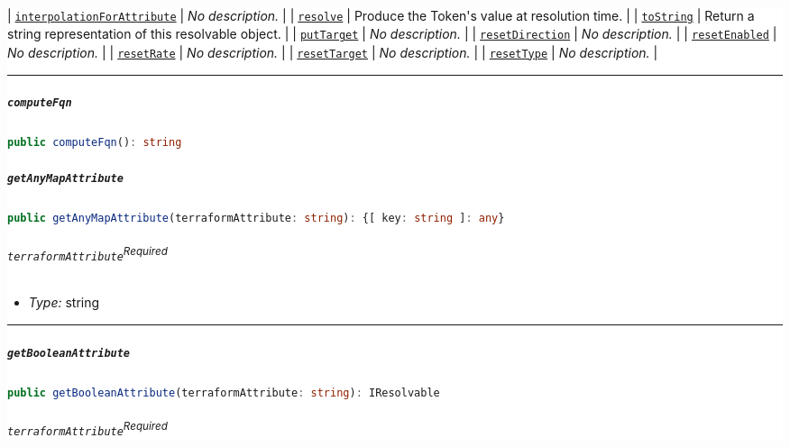 | <code><a href="#@cdktf/provider-cloudflare.magicWanGreTunnel.MagicWanGreTunnelHealthCheckOutputReference.interpolationForAttribute">interpolationForAttribute</a></code> | *No description.* |
| <code><a href="#@cdktf/provider-cloudflare.magicWanGreTunnel.MagicWanGreTunnelHealthCheckOutputReference.resolve">resolve</a></code> | Produce the Token's value at resolution time. |
| <code><a href="#@cdktf/provider-cloudflare.magicWanGreTunnel.MagicWanGreTunnelHealthCheckOutputReference.toString">toString</a></code> | Return a string representation of this resolvable object. |
| <code><a href="#@cdktf/provider-cloudflare.magicWanGreTunnel.MagicWanGreTunnelHealthCheckOutputReference.putTarget">putTarget</a></code> | *No description.* |
| <code><a href="#@cdktf/provider-cloudflare.magicWanGreTunnel.MagicWanGreTunnelHealthCheckOutputReference.resetDirection">resetDirection</a></code> | *No description.* |
| <code><a href="#@cdktf/provider-cloudflare.magicWanGreTunnel.MagicWanGreTunnelHealthCheckOutputReference.resetEnabled">resetEnabled</a></code> | *No description.* |
| <code><a href="#@cdktf/provider-cloudflare.magicWanGreTunnel.MagicWanGreTunnelHealthCheckOutputReference.resetRate">resetRate</a></code> | *No description.* |
| <code><a href="#@cdktf/provider-cloudflare.magicWanGreTunnel.MagicWanGreTunnelHealthCheckOutputReference.resetTarget">resetTarget</a></code> | *No description.* |
| <code><a href="#@cdktf/provider-cloudflare.magicWanGreTunnel.MagicWanGreTunnelHealthCheckOutputReference.resetType">resetType</a></code> | *No description.* |

---

##### `computeFqn` <a name="computeFqn" id="@cdktf/provider-cloudflare.magicWanGreTunnel.MagicWanGreTunnelHealthCheckOutputReference.computeFqn"></a>

```typescript
public computeFqn(): string
```

##### `getAnyMapAttribute` <a name="getAnyMapAttribute" id="@cdktf/provider-cloudflare.magicWanGreTunnel.MagicWanGreTunnelHealthCheckOutputReference.getAnyMapAttribute"></a>

```typescript
public getAnyMapAttribute(terraformAttribute: string): {[ key: string ]: any}
```

###### `terraformAttribute`<sup>Required</sup> <a name="terraformAttribute" id="@cdktf/provider-cloudflare.magicWanGreTunnel.MagicWanGreTunnelHealthCheckOutputReference.getAnyMapAttribute.parameter.terraformAttribute"></a>

- *Type:* string

---

##### `getBooleanAttribute` <a name="getBooleanAttribute" id="@cdktf/provider-cloudflare.magicWanGreTunnel.MagicWanGreTunnelHealthCheckOutputReference.getBooleanAttribute"></a>

```typescript
public getBooleanAttribute(terraformAttribute: string): IResolvable
```

###### `terraformAttribute`<sup>Required</sup> <a name="terraformAttribute" id="@cdktf/provider-cloudflare.magicWanGreTunnel.MagicWanGreTunnelHealthCheckOutputReference.getBooleanAttribute.parameter.terraformAttribute"></a>
